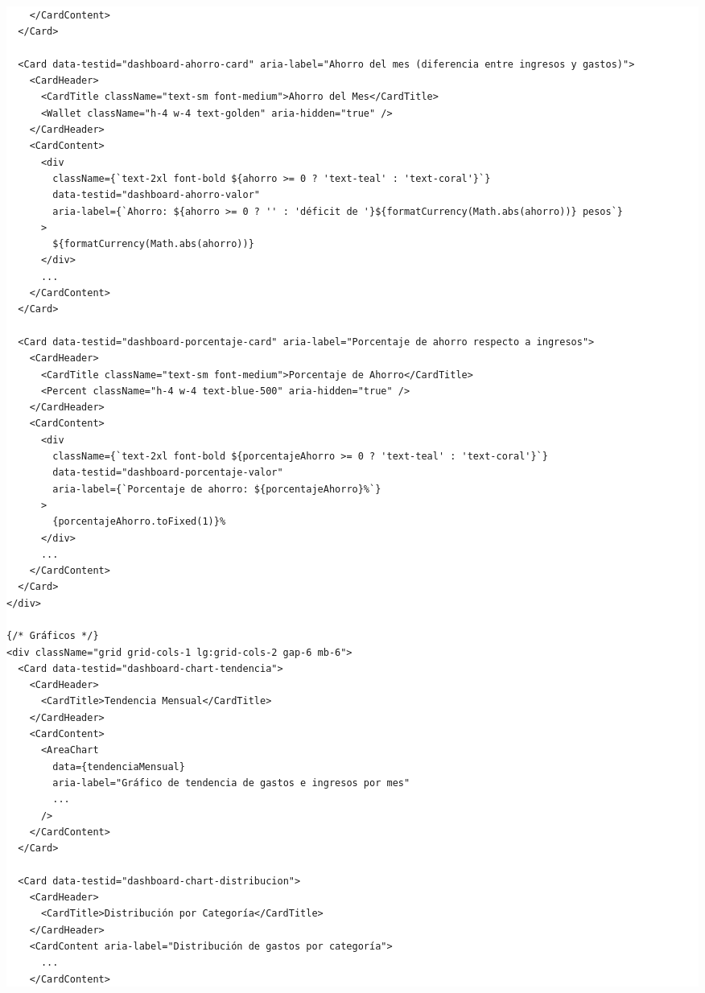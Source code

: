 ```tsx
    </CardContent>
  </Card>

  <Card data-testid="dashboard-ahorro-card" aria-label="Ahorro del mes (diferencia entre ingresos y gastos)">
    <CardHeader>
      <CardTitle className="text-sm font-medium">Ahorro del Mes</CardTitle>
      <Wallet className="h-4 w-4 text-golden" aria-hidden="true" />
    </CardHeader>
    <CardContent>
      <div 
        className={`text-2xl font-bold ${ahorro >= 0 ? 'text-teal' : 'text-coral'}`}
        data-testid="dashboard-ahorro-valor"
        aria-label={`Ahorro: ${ahorro >= 0 ? '' : 'déficit de '}${formatCurrency(Math.abs(ahorro))} pesos`}
      >
        ${formatCurrency(Math.abs(ahorro))}
      </div>
      ...
    </CardContent>
  </Card>

  <Card data-testid="dashboard-porcentaje-card" aria-label="Porcentaje de ahorro respecto a ingresos">
    <CardHeader>
      <CardTitle className="text-sm font-medium">Porcentaje de Ahorro</CardTitle>
      <Percent className="h-4 w-4 text-blue-500" aria-hidden="true" />
    </CardHeader>
    <CardContent>
      <div 
        className={`text-2xl font-bold ${porcentajeAhorro >= 0 ? 'text-teal' : 'text-coral'}`}
        data-testid="dashboard-porcentaje-valor"
        aria-label={`Porcentaje de ahorro: ${porcentajeAhorro}%`}
      >
        {porcentajeAhorro.toFixed(1)}%
      </div>
      ...
    </CardContent>
  </Card>
</div>

{/* Gráficos */}
<div className="grid grid-cols-1 lg:grid-cols-2 gap-6 mb-6">
  <Card data-testid="dashboard-chart-tendencia">
    <CardHeader>
      <CardTitle>Tendencia Mensual</CardTitle>
    </CardHeader>
    <CardContent>
      <AreaChart 
        data={tendenciaMensual} 
        aria-label="Gráfico de tendencia de gastos e ingresos por mes"
        ...
      />
    </CardContent>
  </Card>

  <Card data-testid="dashboard-chart-distribucion">
    <CardHeader>
      <CardTitle>Distribución por Categoría</CardTitle>
    </CardHeader>
    <CardContent aria-label="Distribución de gastos por categoría">
      ...
    </CardContent>
```